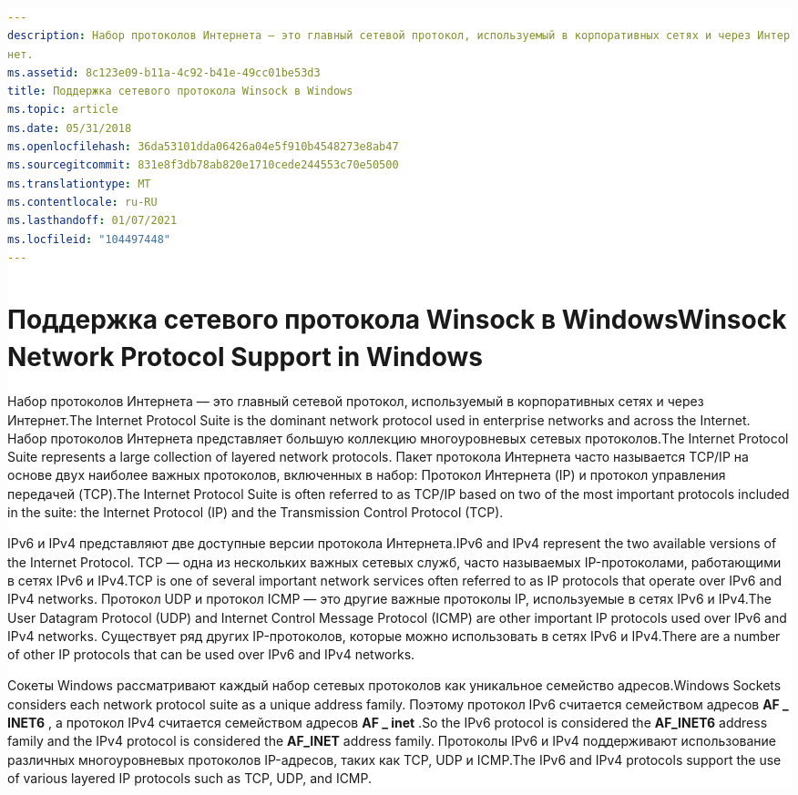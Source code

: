 ```yaml
---
description: Набор протоколов Интернета — это главный сетевой протокол, используемый в корпоративных сетях и через Интернет.
ms.assetid: 8c123e09-b11a-4c92-b41e-49cc01be53d3
title: Поддержка сетевого протокола Winsock в Windows
ms.topic: article
ms.date: 05/31/2018
ms.openlocfilehash: 36da53101dda06426a04e5f910b4548273e8ab47
ms.sourcegitcommit: 831e8f3db78ab820e1710cede244553c70e50500
ms.translationtype: MT
ms.contentlocale: ru-RU
ms.lasthandoff: 01/07/2021
ms.locfileid: "104497448"
---
```

# <a name="winsock-network-protocol-support-in-windows"></a><span data-ttu-id="8e646-103">Поддержка сетевого протокола Winsock в Windows</span><span class="sxs-lookup"><span data-stu-id="8e646-103">Winsock Network Protocol Support in Windows</span></span>

<span data-ttu-id="8e646-104">Набор протоколов Интернета — это главный сетевой протокол, используемый в корпоративных сетях и через Интернет.</span><span class="sxs-lookup"><span data-stu-id="8e646-104">The Internet Protocol Suite is the dominant network protocol used in enterprise networks and across the Internet.</span></span> <span data-ttu-id="8e646-105">Набор протоколов Интернета представляет большую коллекцию многоуровневых сетевых протоколов.</span><span class="sxs-lookup"><span data-stu-id="8e646-105">The Internet Protocol Suite represents a large collection of layered network protocols.</span></span> <span data-ttu-id="8e646-106">Пакет протокола Интернета часто называется TCP/IP на основе двух наиболее важных протоколов, включенных в набор: Протокол Интернета (IP) и протокол управления передачей (TCP).</span><span class="sxs-lookup"><span data-stu-id="8e646-106">The Internet Protocol Suite is often referred to as TCP/IP based on two of the most important protocols included in the suite: the Internet Protocol (IP) and the Transmission Control Protocol (TCP).</span></span>

<span data-ttu-id="8e646-107">IPv6 и IPv4 представляют две доступные версии протокола Интернета.</span><span class="sxs-lookup"><span data-stu-id="8e646-107">IPv6 and IPv4 represent the two available versions of the Internet Protocol.</span></span> <span data-ttu-id="8e646-108">TCP — одна из нескольких важных сетевых служб, часто называемых IP-протоколами, работающими в сетях IPv6 и IPv4.</span><span class="sxs-lookup"><span data-stu-id="8e646-108">TCP is one of several important network services often referred to as IP protocols that operate over IPv6 and IPv4 networks.</span></span> <span data-ttu-id="8e646-109">Протокол UDP и протокол ICMP — это другие важные протоколы IP, используемые в сетях IPv6 и IPv4.</span><span class="sxs-lookup"><span data-stu-id="8e646-109">The User Datagram Protocol (UDP) and Internet Control Message Protocol (ICMP) are other important IP protocols used over IPv6 and IPv4 networks.</span></span> <span data-ttu-id="8e646-110">Существует ряд других IP-протоколов, которые можно использовать в сетях IPv6 и IPv4.</span><span class="sxs-lookup"><span data-stu-id="8e646-110">There are a number of other IP protocols that can be used over IPv6 and IPv4 networks.</span></span>

<span data-ttu-id="8e646-111">Сокеты Windows рассматривают каждый набор сетевых протоколов как уникальное семейство адресов.</span><span class="sxs-lookup"><span data-stu-id="8e646-111">Windows Sockets considers each network protocol suite as a unique address family.</span></span> <span data-ttu-id="8e646-112">Поэтому протокол IPv6 считается семейством адресов **AF \_ INET6** , а протокол IPv4 считается семейством адресов **AF \_ inet** .</span><span class="sxs-lookup"><span data-stu-id="8e646-112">So the IPv6 protocol is considered the **AF\_INET6** address family and the IPv4 protocol is considered the **AF\_INET** address family.</span></span> <span data-ttu-id="8e646-113">Протоколы IPv6 и IPv4 поддерживают использование различных многоуровневых протоколов IP-адресов, таких как TCP, UDP и ICMP.</span><span class="sxs-lookup"><span data-stu-id="8e646-113">The IPv6 and IPv4 protocols support the use of various layered IP protocols such as TCP, UDP, and ICMP.</span></span>
